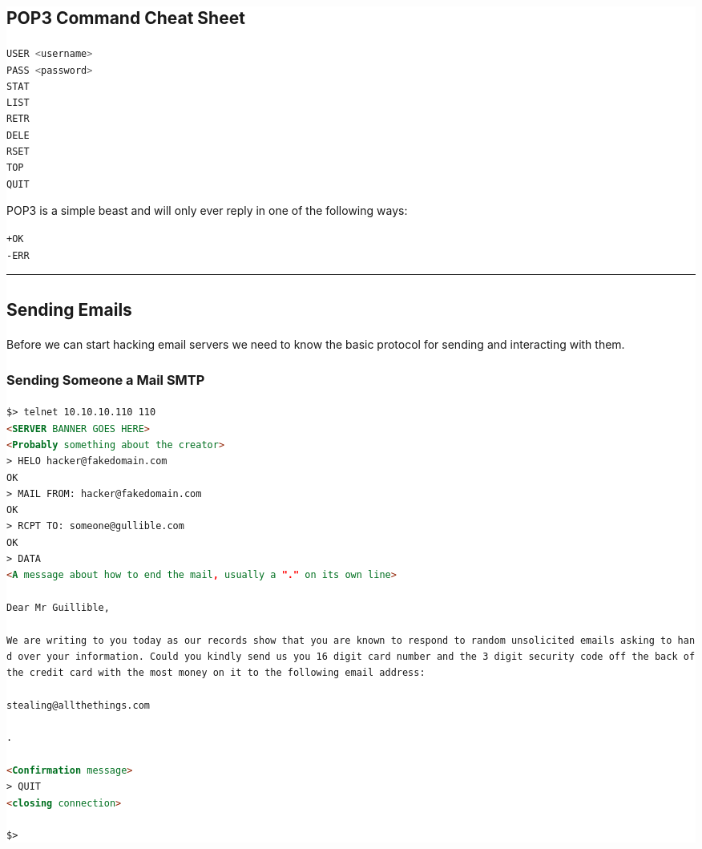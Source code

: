 
## POP3 Command Cheat Sheet

```bash
USER <username>
PASS <password>
STAT
LIST
RETR
DELE
RSET
TOP
QUIT
```

POP3 is a simple beast and will only ever reply in one of the following ways:

```bash
+OK
-ERR
```

---

## Sending Emails

Before we can start hacking email servers we need to know the basic protocol for sending and interacting with them.

### Sending Someone a Mail SMTP

```html
$> telnet 10.10.10.110 110
<SERVER BANNER GOES HERE>
<Probably something about the creator>
> HELO hacker@fakedomain.com
OK
> MAIL FROM: hacker@fakedomain.com
OK
> RCPT TO: someone@gullible.com
OK
> DATA
<A message about how to end the mail, usually a "." on its own line>

Dear Mr Guillible,

We are writing to you today as our records show that you are known to respond to random unsolicited emails asking to hand over your information. Could you kindly send us you 16 digit card number and the 3 digit security code off the back of the credit card with the most money on it to the following email address:

stealing@allthethings.com

.

<Confirmation message>
> QUIT
<closing connection>

$>
```
